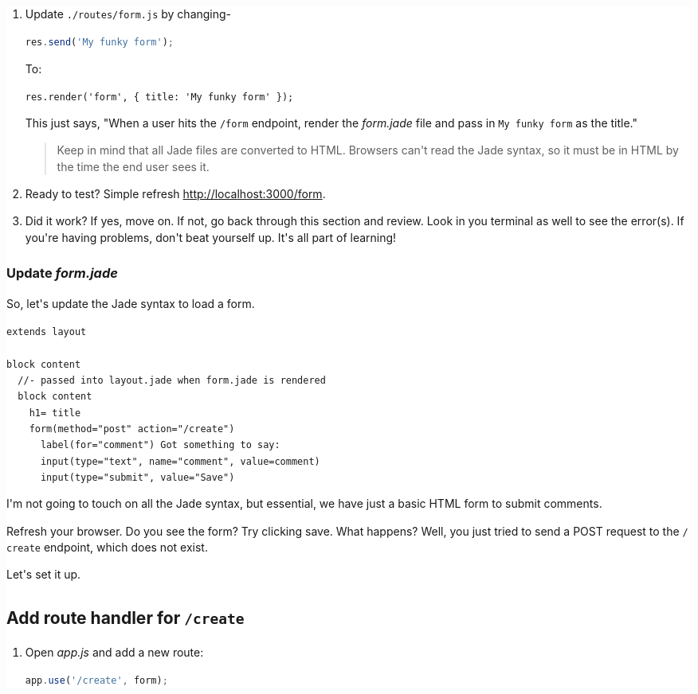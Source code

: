 1. Update `./routes/form.js` by changing-

    ```javascript
    res.send('My funky form');
    ```

    To:

    ```
    res.render('form', { title: 'My funky form' });
    ```

    This just says, "When a user hits the `/form` endpoint, render the *form.jade* file and pass in `My funky form` as the title."

    > Keep in mind that all Jade files are converted to HTML. Browsers can't read the Jade syntax, so it must be in HTML by the time the end user sees it.

1. Ready to test? Simple refresh [http://localhost:3000/form](http://localhost:3000/form).

1. Did it work? If yes, move on. If not, go back through this section and review. Look in you terminal as well to see the error(s). If you're having problems, don't beat yourself up. It's all part of learning!

### Update *form.jade*

So, let's update the Jade syntax to load a form.

```html
extends layout

block content
  //- passed into layout.jade when form.jade is rendered
  block content
    h1= title
    form(method="post" action="/create")
      label(for="comment") Got something to say:
      input(type="text", name="comment", value=comment)
      input(type="submit", value="Save")
```

I'm not going to touch on all the Jade syntax, but essential, we have just a basic HTML form to submit comments.

Refresh your browser. Do you see the form? Try clicking save. What happens? Well, you just tried to send a POST request to the `/create` endpoint, which does not exist.

Let's set it up.

## Add route handler for `/create`

1. Open *app.js* and add a new route:

    ```javascript
    app.use('/create', form);
    ```
